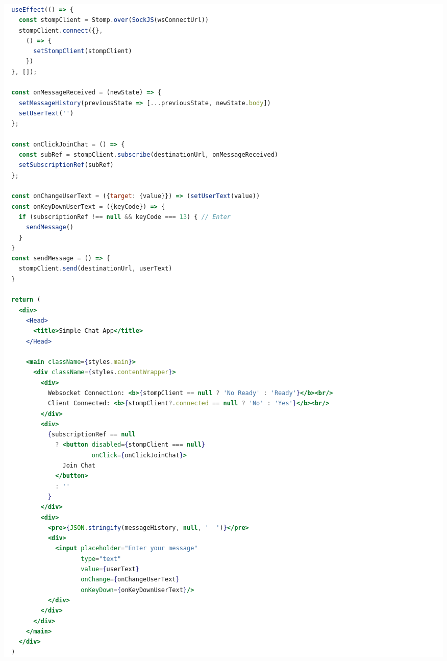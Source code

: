 ```jsx
  useEffect(() => {
    const stompClient = Stomp.over(SockJS(wsConnectUrl))
    stompClient.connect({},
      () => {
        setStompClient(stompClient)
      })
  }, []);

  const onMessageReceived = (newState) => {
    setMessageHistory(previousState => [...previousState, newState.body])
    setUserText('')
  };

  const onClickJoinChat = () => {
    const subRef = stompClient.subscribe(destinationUrl, onMessageReceived)
    setSubscriptionRef(subRef)
  };

  const onChangeUserText = ({target: {value}}) => (setUserText(value))
  const onKeyDownUserText = ({keyCode}) => {
    if (subscriptionRef !== null && keyCode === 13) { // Enter
      sendMessage()
    }
  }
  const sendMessage = () => {
    stompClient.send(destinationUrl, userText)
  }

  return (
    <div>
      <Head>
        <title>Simple Chat App</title>
      </Head>

      <main className={styles.main}>
        <div className={styles.contentWrapper}>
          <div>
            Websocket Connection: <b>{stompClient == null ? 'No Ready' : 'Ready'}</b><br/>
            Client Connected: <b>{stompClient?.connected == null ? 'No' : 'Yes'}</b><br/>
          </div>
          <div>
            {subscriptionRef == null
              ? <button disabled={stompClient === null}
                        onClick={onClickJoinChat}>
                Join Chat
              </button>
              : ''
            }
          </div>
          <div>
            <pre>{JSON.stringify(messageHistory, null, '  ')}</pre>
            <div>
              <input placeholder="Enter your message"
                     type="text"
                     value={userText}
                     onChange={onChangeUserText}
                     onKeyDown={onKeyDownUserText}/>
            </div>
          </div>
        </div>
      </main>
    </div>
  )
```

[start.spring.io]: <https://start.spring.io/#!type=gradle-project&language=kotlin&platformVersion=2.6.2&packaging=jar&jvmVersion=17&groupId=com.example&artifactId=demo&name=demo&description=Demo%20project%20for%20Spring%20Boot&packageName=com.example.demo&dependencies=websocket>
[NextJS]: <https://nextjs.org/>
[Source Code]: <https://github.com/amantuladhar/sse-websocket-reactive-api-kafka/tree/001-simple-chat-box>
[Spring Websocket Documentation]: <https://docs.spring.io/spring-framework/docs/current/reference/html/web.html#websocket>
[Part 1]: <{% post_url 2021-12-22-websocket-basics-with-spring-boot %}>
[Part 2]: <{% post_url 2021-12-23-websocket-message-mapping %}>